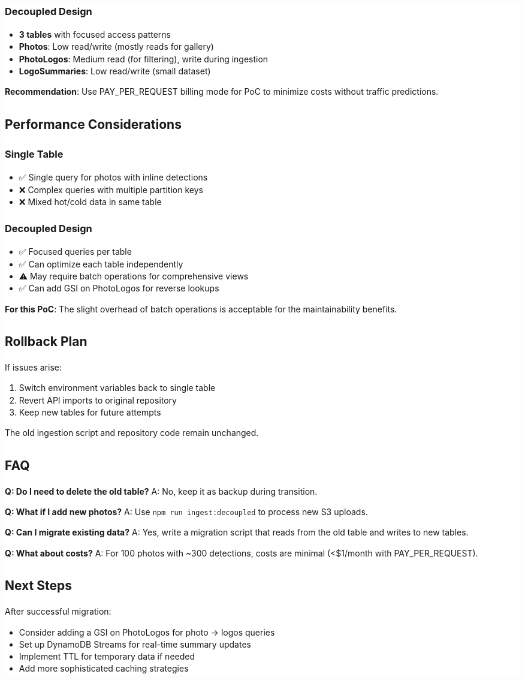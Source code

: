 ### Decoupled Design
- **3 tables** with focused access patterns
- **Photos**: Low read/write (mostly reads for gallery)
- **PhotoLogos**: Medium read (for filtering), write during ingestion
- **LogoSummaries**: Low read/write (small dataset)

**Recommendation**: Use PAY_PER_REQUEST billing mode for PoC to minimize costs without traffic predictions.

## Performance Considerations

### Single Table
- ✅ Single query for photos with inline detections
- ❌ Complex queries with multiple partition keys
- ❌ Mixed hot/cold data in same table

### Decoupled Design
- ✅ Focused queries per table
- ✅ Can optimize each table independently
- ⚠️ May require batch operations for comprehensive views
- ✅ Can add GSI on PhotoLogos for reverse lookups

**For this PoC**: The slight overhead of batch operations is acceptable for the maintainability benefits.

## Rollback Plan

If issues arise:
1. Switch environment variables back to single table
2. Revert API imports to original repository
3. Keep new tables for future attempts

The old ingestion script and repository code remain unchanged.

## FAQ

**Q: Do I need to delete the old table?**
A: No, keep it as backup during transition.

**Q: What if I add new photos?**
A: Use `npm run ingest:decoupled` to process new S3 uploads.

**Q: Can I migrate existing data?**
A: Yes, write a migration script that reads from the old table and writes to new tables.

**Q: What about costs?**
A: For 100 photos with ~300 detections, costs are minimal (<$1/month with PAY_PER_REQUEST).

## Next Steps

After successful migration:
- Consider adding a GSI on PhotoLogos for photo → logos queries
- Set up DynamoDB Streams for real-time summary updates
- Implement TTL for temporary data if needed
- Add more sophisticated caching strategies
